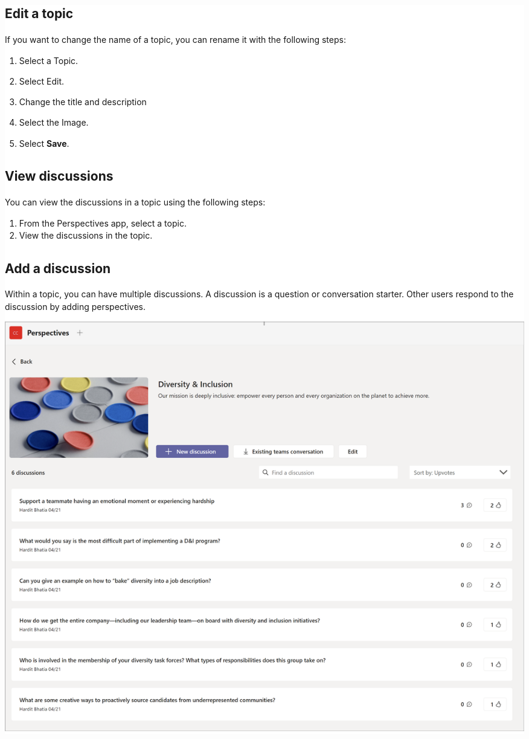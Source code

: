 

## Edit a topic

If you want to change the name of a topic, you can rename it with the following steps:

1. Select a Topic.

2. Select Edit. 

3. Change the title and description

4. Select the Image.

5.  Select **Save**.

## View discussions

You can view the discussions in a topic using the following steps:

1. From the Perspectives app, select a topic.
2.  View the discussions in the topic.




## Add a discussion

Within a topic, you can have multiple discussions. A discussion is a question or conversation starter. Other users respond to the discussion by adding perspectives.

![Topic screen displaying discussions](media/perspectives/discussion-screen.png "Discussion Screen")
